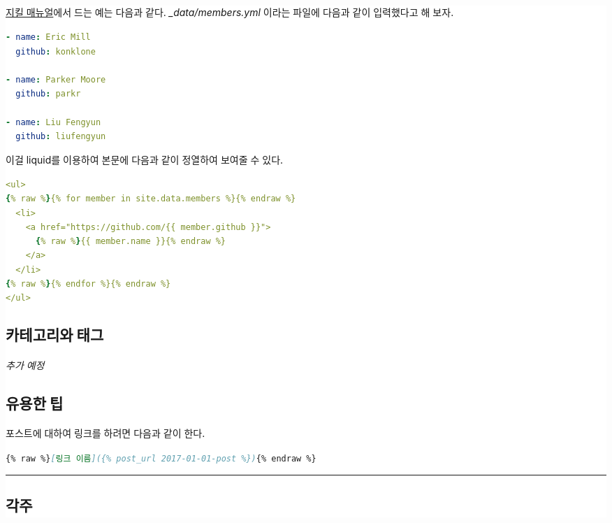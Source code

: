 [지킬 매뉴얼](https://jekyllrb.com/docs/datafiles/)에서 드는 예는 다음과 같다.  *_data/members.yml* 이라는 파일에 다음과 같이 입력했다고 해 보자.

~~~yaml
- name: Eric Mill
  github: konklone

- name: Parker Moore
  github: parkr

- name: Liu Fengyun
  github: liufengyun
~~~

이걸 liquid를 이용하여 본문에 다음과 같이 정열하여 보여줄 수 있다.

~~~yaml
<ul>
{% raw %}{% for member in site.data.members %}{% endraw %}
  <li>
    <a href="https://github.com/{{ member.github }}">
      {% raw %}{{ member.name }}{% endraw %}
    </a>
  </li>
{% raw %}{% endfor %}{% endraw %}
</ul>
~~~

## 카테고리와 태그

*추가 예정*
## 유용한 팁

포스트에 대하여 링크를 하려면 다음과 같이 한다.

~~~markdown
{% raw %}[링크 이름]({% post_url 2017-01-01-post %}){% endraw %}
~~~
---

## 각주
